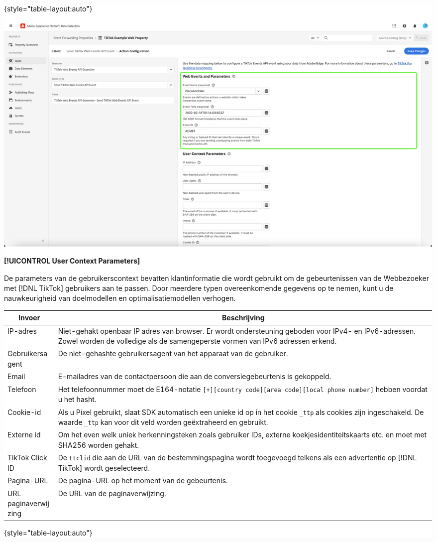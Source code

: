 {style="table-layout:auto"}

![&#x200B; de [!DNL Web Events and Parameters] sectie die voorbeeldgegevensinput in de gebieden toont.](../../../images/extensions/server/tiktok/configure-web-events-parameters.png)

**[!UICONTROL User Context Parameters]**

De parameters van de gebruikerscontext bevatten klantinformatie die wordt gebruikt om de gebeurtenissen van de Webbezoeker met [!DNL TikTok] gebruikers aan te passen. Door meerdere typen overeenkomende gegevens op te nemen, kunt u de nauwkeurigheid van doelmodellen en optimalisatiemodellen verhogen.

| Invoer | Beschrijving |
| --- | --- |
| IP-adres | Niet-gehakt openbaar IP adres van browser. Er wordt ondersteuning geboden voor IPv4- en IPv6-adressen. Zowel worden de volledige als de samengeperste vormen van IPv6 adressen erkend. |
| Gebruikersagent | De niet-gehashte gebruikersagent van het apparaat van de gebruiker. |
| Email | E-mailadres van de contactpersoon die aan de conversiegebeurtenis is gekoppeld. |
| Telefoon | Het telefoonnummer moet de E164-notatie `[+][country code][area code][local phone number]` hebben voordat u het hasht. |
| Cookie-id | Als u Pixel gebruikt, slaat SDK automatisch een unieke id op in het cookie `_ttp` als cookies zijn ingeschakeld. De waarde `_ttp` kan voor dit veld worden geëxtraheerd en gebruikt. |
| Externe id | Om het even welk uniek herkenningsteken zoals gebruiker IDs, externe koekjesidentiteitskaarts etc. en moet met SHA256 worden gehakt. |
| TikTok Click ID | De `ttclid` die aan de URL van de bestemmingspagina wordt toegevoegd telkens als een advertentie op [!DNL TikTok] wordt geselecteerd. |
| Pagina-URL | De pagina-URL op het moment van de gebeurtenis. |
| URL paginaverwijzing | De URL van de paginaverwijzing. |

{style="table-layout:auto"}
